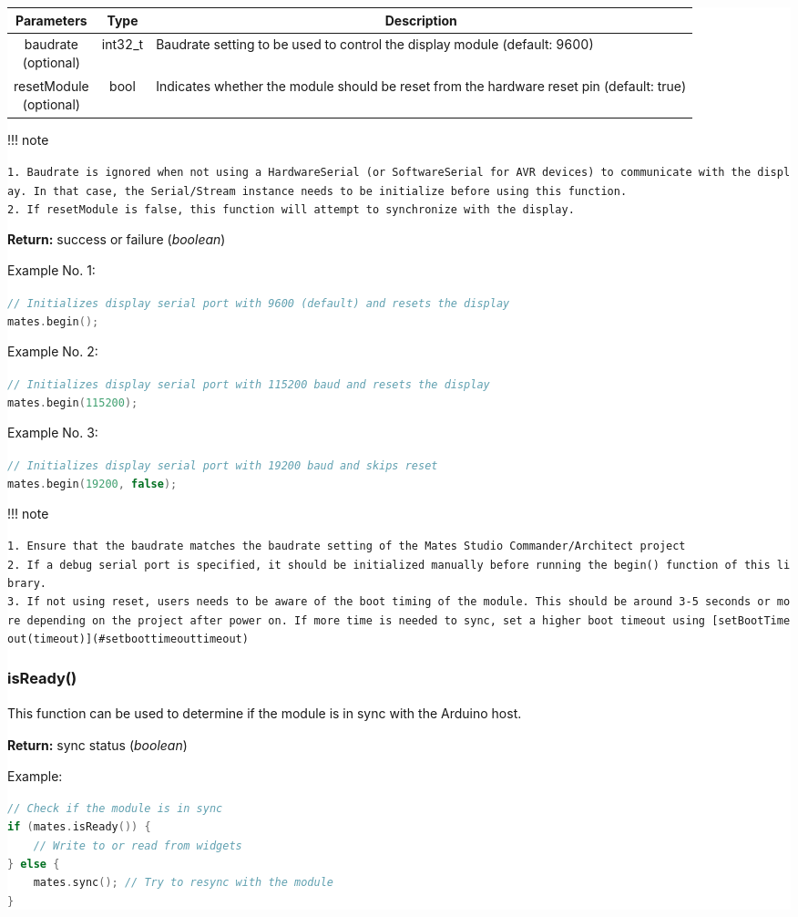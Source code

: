 | Parameters                 | Type    | Description                                                            |
|:--------------------------:|:-------:| ---------------------------------------------------------------------- |
| baudrate<br/>(optional)    | int32_t | Baudrate setting to be used to control the display module (default: 9600) |
| resetModule<br/>(optional) | bool    | Indicates whether the module should be reset from the hardware reset pin (default: true) |

!!! note

    1. Baudrate is ignored when not using a HardwareSerial (or SoftwareSerial for AVR devices) to communicate with the display. In that case, the Serial/Stream instance needs to be initialize before using this function.
    2. If resetModule is false, this function will attempt to synchronize with the display.


**Return:** success or failure (_boolean_)

Example No. 1: 

```cpp
// Initializes display serial port with 9600 (default) and resets the display
mates.begin(); 
```

Example No. 2: 

```cpp
// Initializes display serial port with 115200 baud and resets the display
mates.begin(115200);
```

Example No. 3: 

```cpp
// Initializes display serial port with 19200 baud and skips reset
mates.begin(19200, false);
```

!!! note

    1. Ensure that the baudrate matches the baudrate setting of the Mates Studio Commander/Architect project
    2. If a debug serial port is specified, it should be initialized manually before running the begin() function of this library.
    3. If not using reset, users needs to be aware of the boot timing of the module. This should be around 3-5 seconds or more depending on the project after power on. If more time is needed to sync, set a higher boot timeout using [setBootTimeout(timeout)](#setboottimeouttimeout)


### isReady()

This function can be used to determine if the module is in sync with the Arduino host.

**Return:** sync status (_boolean_)

Example: 

```cpp
// Check if the module is in sync
if (mates.isReady()) {
    // Write to or read from widgets
} else {
    mates.sync(); // Try to resync with the module
}
```
